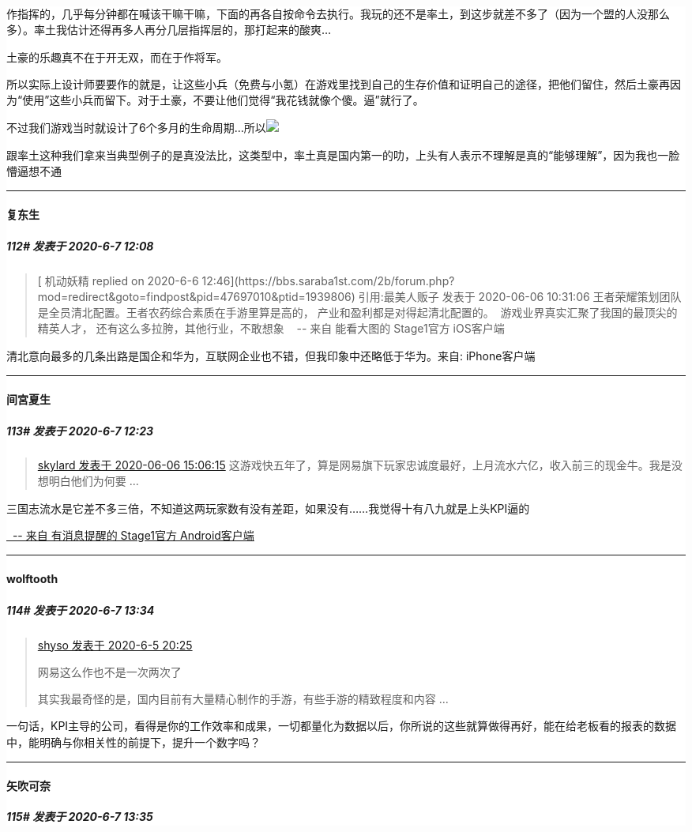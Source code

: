 作指挥的，几乎每分钟都在喊该干嘛干嘛，下面的再各自按命令去执行。我玩的还不是率土，到这步就差不多了（因为一个盟的人没那么多）。率土我估计还得再多人再分几层指挥层的，那打起来的酸爽…


土豪的乐趣真不在于开无双，而在于作将军。

所以实际上设计师要要作的就是，让这些小兵（免费与小氪）在游戏里找到自己的生存价值和证明自己的途径，把他们留住，然后土豪再因为“使用”这些小兵而留下。对于土豪，不要让他们觉得“我花钱就像个傻。逼”就行了。


不过我们游戏当时就设计了6个多月的生命周期…所以<img src="https://static.saraba1st.com/image/smiley/face2017/033.png" referrerpolicy="no-referrer">

跟率土这种我们拿来当典型例子的是真没法比，这类型中，率土真是国内第一的叻，上头有人表示不理解是真的“能够理解”，因为我也一脸懵逼想不通


-----

####  复东生  
##### 112#       发表于 2020-6-7 12:08


<blockquote>[ 机动妖精 replied on 2020-6-6 12:46](https://bbs.saraba1st.com/2b/forum.php?mod=redirect&amp;goto=findpost&amp;pid=47697010&amp;ptid=1939806) 引用:最美人贩子 发表于 2020-06-06 10:31:06 王者荣耀策划团队是全员清北配置。王者农药综合素质在手游里算是高的， 产业和盈利都是对得起清北配置的。  游戏业界真实汇聚了我国的最顶尖的精英人才， 还有这么多拉胯，其他行业，不敢想象    -- 来自 能看大图的 Stage1官方 iOS客户端 </blockquote>
清北意向最多的几条出路是国企和华为，互联网企业也不错，但我印象中还略低于华为。来自: iPhone客户端


-----

####  间宮夏生  
##### 113#       发表于 2020-6-7 12:23


<blockquote><a href="httphttps://bbs.saraba1st.com/2b/forum.php?mod=redirect&amp;goto=findpost&amp;pid=47698293&amp;ptid=1939806" target="_blank">skylard 发表于 2020-06-06 15:06:15</a>
这游戏快五年了，算是网易旗下玩家忠诚度最好，上月流水六亿，收入前三的现金牛。我是没想明白他们为何要 ...</blockquote>三国志流水是它差不多三倍，不知道这两玩家数有没有差距，如果没有……我觉得十有八九就是上头KPI逼的

[  -- 来自 有消息提醒的 Stage1官方 Android客户端](https://www.coolapk.com/apk/140634)


-----

####  wolftooth  
##### 114#       发表于 2020-6-7 13:34


<blockquote><a href="httphttps://bbs.saraba1st.com/2b/forum.php?mod=redirect&amp;goto=findpost&amp;pid=47690842&amp;ptid=1939806" target="_blank">shyso 发表于 2020-6-5 20:25</a>

网易这么作也不是一次两次了


其实我最奇怪的是，国内目前有大量精心制作的手游，有些手游的精致程度和内容 ...</blockquote>
一句话，KPI主导的公司，看得是你的工作效率和成果，一切都量化为数据以后，你所说的这些就算做得再好，能在给老板看的报表的数据中，能明确与你相关性的前提下，提升一个数字吗？


-----

####  矢吹可奈  
##### 115#       发表于 2020-6-7 13:35
